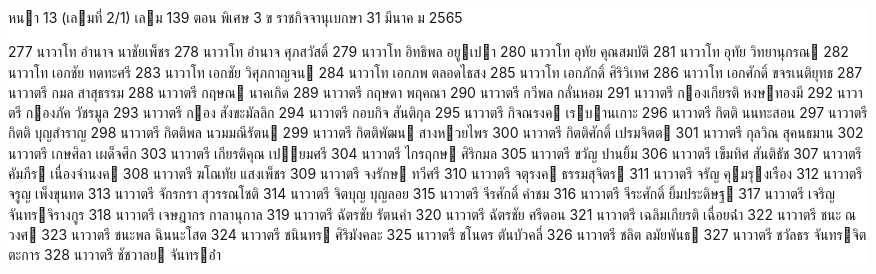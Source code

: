  หนา    13 (เลมที่    2/1) 
เลม    139   ตอน  พิเศษ   3   ข ราชกิจจานุเบกษา 31   มีนาค ม   2565 
 
 
 277 นาวาโท อํานาจ  นาชัยเพ็ชร 
 278 นาวาโท อํานาจ  ศุภสวัสดิ์ 
 279 นาวาโท อิทธิพล  อยูเปา 
 280 นาวาโท อุทัย  คุณสมบัติ 
 281 นาวาโท อุทัย  วิทยานุกรณ 
 282 นาวาโท เอกชัย  ทดทะศรี 
 283 นาวาโท เอกชัย  วิศุภกาญจน 
 284 นาวาโท เอกภพ  ตลอดไธสง 
 285 นาวาโท เอกภักดิ์  ศิริวิเทศ 
 286 นาวาโท เอกศักดิ์  ขจรเนติยุทธ 
 287 นาวาตรี กมล  สาสุธรรม 
 288 นาวาตรี กฤษณ  นาคเกิด 
 289 นาวาตรี กฤษดา  พฤคณา 
 290 นาวาตรี กวีพล  กลั่นหอม 
 291 นาวาตรี กองเกียรติ  หงษทองมี 
 292 นาวาตรี กองภัค  วัชรมูล 
 293 นาวาตรี กอง  สังขะมัลลิก 
 294 นาวาตรี กอบกิจ  สันติกุล 
 295 นาวาตรี กิจณรงค  เรบานเกาะ 
 296 นาวาตรี กิตติ  นนทะสอน 
 297 นาวาตรี กิตติ  บุญสําราญ 
 298 นาวาตรี กิตติพล  นวมมณีรัตน 
 299 นาวาตรี กิตติพัฒน  สางหวยไพร 
 300 นาวาตรี กิตติศักดิ์  เปรมจิตต 
 301 นาวาตรี กุลวิณ  สุคนธมาน 
 302 นาวาตรี เกษศิลา  เผด็จศึก 
 303 นาวาตรี เกียรติคุณ  เปยมศรี 
 304 นาวาตรี ไกรฤกษ  ศิริกมล 
 305 นาวาตรี ขวัญ  ปานยิ้ม 
 306 นาวาตรี เข็มทิศ  สันติธัช 
 307 นาวาตรี คัมภีร  เนื่องจํานงค 
 308 นาวาตรี ฆโณทัย  แสงเพ็ชร 
 309 นาวาตรี จงรักษ  ทวีศรี 
 310 นาวาตรี จตุรงค  ธรรมสุจิตร 
 311 นาวาตรี จรัญ  คุมรุงเรือง 
 312 นาวาตรี จรูญ  เพ็งขุนทด 
 313 นาวาตรี จักรกรา  สุวรรณโชติ 
 314 นาวาตรี จิตบุญ  บุญลอย 
 315 นาวาตรี จีรศักดิ์  คําชม 
 316 นาวาตรี จีระศักดิ์  ยิ้มประดิษฐ 
 317 นาวาตรี เจริญ  จันทรจิรางกูร 
 318 นาวาตรี เจษฎากร  กาลานุกาล 
 319 นาวาตรี ฉัตรชัย  รัตนคํา 
 320 นาวาตรี ฉัตรชัย  ศรีดอน 
 321 นาวาตรี เฉลิมเกียรติ  เฉื่อยฉ่ํา 
 322 นาวาตรี ชนะ  ณ วงศ 
 323 นาวาตรี ชนะพล  ฉินนะโสต 
 324 นาวาตรี ชนินทร  ศิริมังคละ 
 325 นาวาตรี ชโนดร  ตันบัวคลี่ 
 326 นาวาตรี ชลิต  ลมัยพันธ 
 327 นาวาตรี ชวัลธร  จันทรจิตตะการ 
 328 นาวาตรี ชัชวาลย  จันทรอ่ํา 
